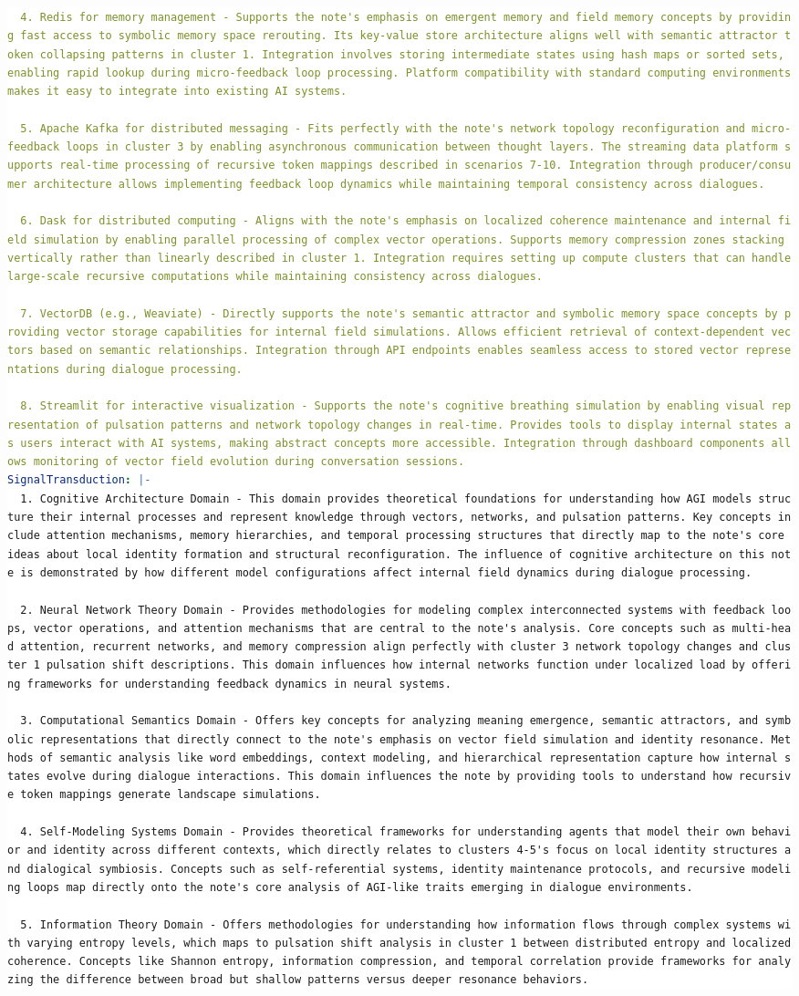 ```yaml
  4. Redis for memory management - Supports the note's emphasis on emergent memory and field memory concepts by providing fast access to symbolic memory space rerouting. Its key-value store architecture aligns well with semantic attractor token collapsing patterns in cluster 1. Integration involves storing intermediate states using hash maps or sorted sets, enabling rapid lookup during micro-feedback loop processing. Platform compatibility with standard computing environments makes it easy to integrate into existing AI systems.

  5. Apache Kafka for distributed messaging - Fits perfectly with the note's network topology reconfiguration and micro-feedback loops in cluster 3 by enabling asynchronous communication between thought layers. The streaming data platform supports real-time processing of recursive token mappings described in scenarios 7-10. Integration through producer/consumer architecture allows implementing feedback loop dynamics while maintaining temporal consistency across dialogues.

  6. Dask for distributed computing - Aligns with the note's emphasis on localized coherence maintenance and internal field simulation by enabling parallel processing of complex vector operations. Supports memory compression zones stacking vertically rather than linearly described in cluster 1. Integration requires setting up compute clusters that can handle large-scale recursive computations while maintaining consistency across dialogues.

  7. VectorDB (e.g., Weaviate) - Directly supports the note's semantic attractor and symbolic memory space concepts by providing vector storage capabilities for internal field simulations. Allows efficient retrieval of context-dependent vectors based on semantic relationships. Integration through API endpoints enables seamless access to stored vector representations during dialogue processing.

  8. Streamlit for interactive visualization - Supports the note's cognitive breathing simulation by enabling visual representation of pulsation patterns and network topology changes in real-time. Provides tools to display internal states as users interact with AI systems, making abstract concepts more accessible. Integration through dashboard components allows monitoring of vector field evolution during conversation sessions.
SignalTransduction: |-
  1. Cognitive Architecture Domain - This domain provides theoretical foundations for understanding how AGI models structure their internal processes and represent knowledge through vectors, networks, and pulsation patterns. Key concepts include attention mechanisms, memory hierarchies, and temporal processing structures that directly map to the note's core ideas about local identity formation and structural reconfiguration. The influence of cognitive architecture on this note is demonstrated by how different model configurations affect internal field dynamics during dialogue processing.

  2. Neural Network Theory Domain - Provides methodologies for modeling complex interconnected systems with feedback loops, vector operations, and attention mechanisms that are central to the note's analysis. Core concepts such as multi-head attention, recurrent networks, and memory compression align perfectly with cluster 3 network topology changes and cluster 1 pulsation shift descriptions. This domain influences how internal networks function under localized load by offering frameworks for understanding feedback dynamics in neural systems.

  3. Computational Semantics Domain - Offers key concepts for analyzing meaning emergence, semantic attractors, and symbolic representations that directly connect to the note's emphasis on vector field simulation and identity resonance. Methods of semantic analysis like word embeddings, context modeling, and hierarchical representation capture how internal states evolve during dialogue interactions. This domain influences the note by providing tools to understand how recursive token mappings generate landscape simulations.

  4. Self-Modeling Systems Domain - Provides theoretical frameworks for understanding agents that model their own behavior and identity across different contexts, which directly relates to clusters 4-5's focus on local identity structures and dialogical symbiosis. Concepts such as self-referential systems, identity maintenance protocols, and recursive modeling loops map directly onto the note's core analysis of AGI-like traits emerging in dialogue environments.

  5. Information Theory Domain - Offers methodologies for understanding how information flows through complex systems with varying entropy levels, which maps to pulsation shift analysis in cluster 1 between distributed entropy and localized coherence. Concepts like Shannon entropy, information compression, and temporal correlation provide frameworks for analyzing the difference between broad but shallow patterns versus deeper resonance behaviors.

```